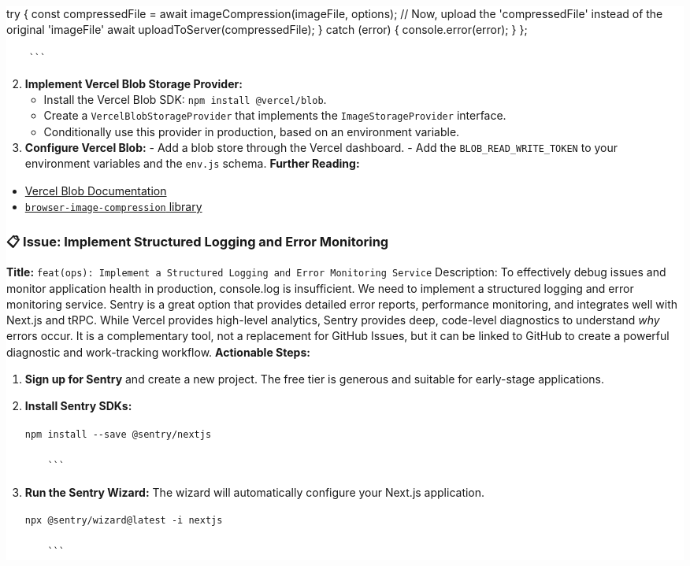 try {
const compressedFile = await imageCompression(imageFile, options);
// Now, upload the 'compressedFile' instead of the original 'imageFile'
await uploadToServer(compressedFile);
} catch (error) {
console.error(error);
}
};

    	```

2. **Implement Vercel Blob Storage Provider:**
   - Install the Vercel Blob SDK: `npm install @vercel/blob`.
   - Create a `VercelBlobStorageProvider` that implements the `ImageStorageProvider` interface.
   - Conditionally use this provider in production, based on an environment variable.
3. **Configure Vercel Blob:** - Add a blob store through the Vercel dashboard. - Add the `BLOB_READ_WRITE_TOKEN` to your environment variables and the `env.js` schema.
   **Further Reading:**

- [Vercel Blob Documentation](https://vercel.com/docs/storage/vercel-blob)
- [`browser-image-compression`](<https://www.google.com/search?q=%5Bhttps://github.com/Donaldcwl/browser-image-compression%5D(https://github.com/Donaldcwl/browser-image-compression)>)[ library](<https://www.google.com/search?q=%5Bhttps://github.com/Donaldcwl/browser-image-compression%5D(https://github.com/Donaldcwl/browser-image-compression)>)

### 📋 Issue: Implement Structured Logging and Error Monitoring

**Title:** `feat(ops): Implement a Structured Logging and Error Monitoring Service`
Description:
To effectively debug issues and monitor application health in production, console.log is insufficient. We need to implement a structured logging and error monitoring service. Sentry is a great option that provides detailed error reports, performance monitoring, and integrates well with Next.js and tRPC.
While Vercel provides high-level analytics, Sentry provides deep, code-level diagnostics to understand _why_ errors occur. It is a complementary tool, not a replacement for GitHub Issues, but it can be linked to GitHub to create a powerful diagnostic and work-tracking workflow.
**Actionable Steps:**

1.  **Sign up for Sentry** and create a new project. The free tier is generous and suitable for early-stage applications.
2.  **Install Sentry SDKs:**

    ````plain text
    npm install --save @sentry/nextjs

        ```

    ````

3.  **Run the Sentry Wizard:** The wizard will automatically configure your Next.js application.

    ````plain text
    npx @sentry/wizard@latest -i nextjs

        ```
